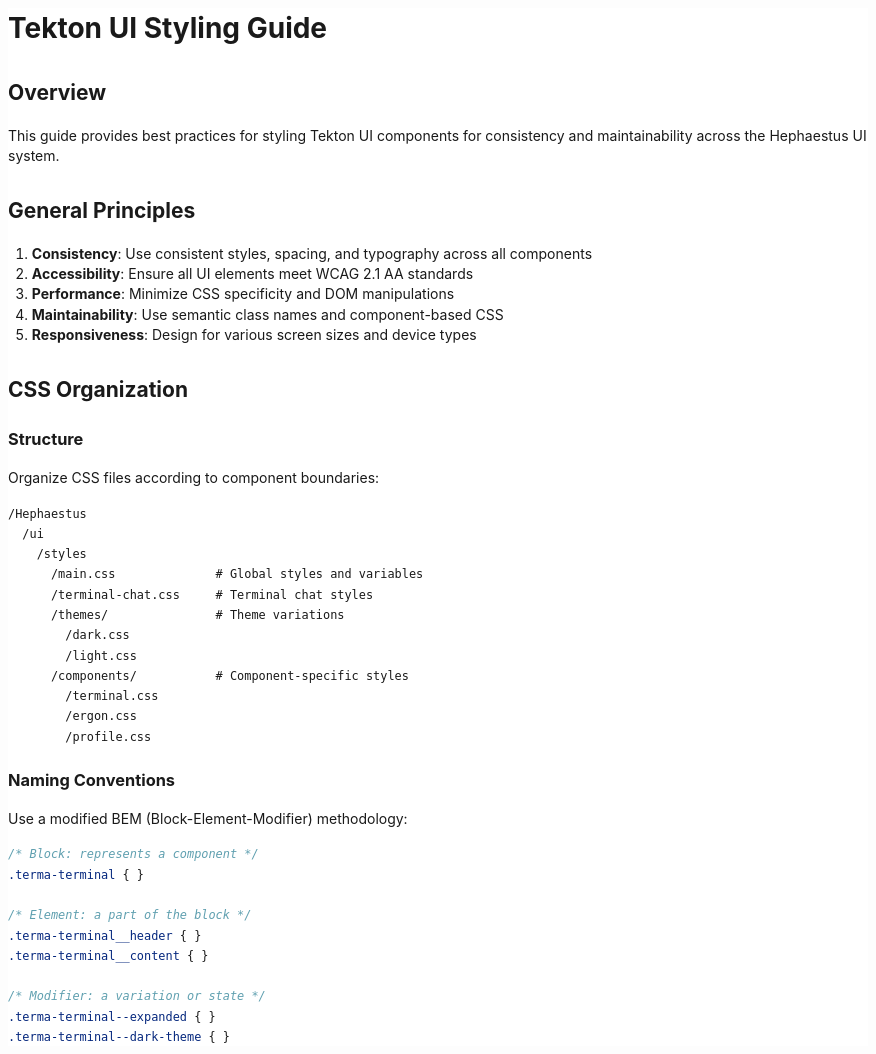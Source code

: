 # Tekton UI Styling Guide

## Overview

This guide provides best practices for styling Tekton UI components for consistency and maintainability across the Hephaestus UI system.

## General Principles

1. **Consistency**: Use consistent styles, spacing, and typography across all components
2. **Accessibility**: Ensure all UI elements meet WCAG 2.1 AA standards
3. **Performance**: Minimize CSS specificity and DOM manipulations
4. **Maintainability**: Use semantic class names and component-based CSS
5. **Responsiveness**: Design for various screen sizes and device types

## CSS Organization

### Structure

Organize CSS files according to component boundaries:

```
/Hephaestus
  /ui
    /styles
      /main.css              # Global styles and variables
      /terminal-chat.css     # Terminal chat styles
      /themes/               # Theme variations
        /dark.css
        /light.css
      /components/           # Component-specific styles
        /terminal.css
        /ergon.css
        /profile.css
```

### Naming Conventions

Use a modified BEM (Block-Element-Modifier) methodology:

```css
/* Block: represents a component */
.terma-terminal { }

/* Element: a part of the block */
.terma-terminal__header { }
.terma-terminal__content { }

/* Modifier: a variation or state */
.terma-terminal--expanded { }
.terma-terminal--dark-theme { }
```
